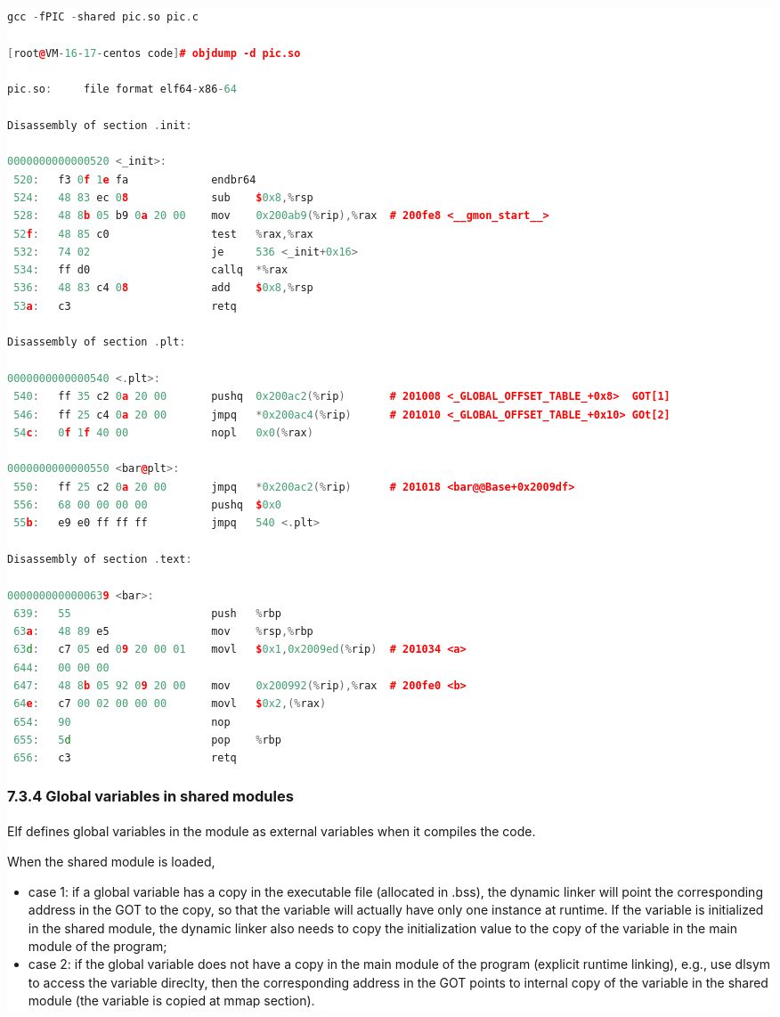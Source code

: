 ```c++
gcc -fPIC -shared pic.so pic.c

[root@VM-16-17-centos code]# objdump -d pic.so

pic.so:     file format elf64-x86-64

Disassembly of section .init:

0000000000000520 <_init>:
 520:   f3 0f 1e fa             endbr64
 524:   48 83 ec 08             sub    $0x8,%rsp
 528:   48 8b 05 b9 0a 20 00    mov    0x200ab9(%rip),%rax  # 200fe8 <__gmon_start__>
 52f:   48 85 c0                test   %rax,%rax
 532:   74 02                   je     536 <_init+0x16>
 534:   ff d0                   callq  *%rax
 536:   48 83 c4 08             add    $0x8,%rsp
 53a:   c3                      retq

Disassembly of section .plt:

0000000000000540 <.plt>:
 540:   ff 35 c2 0a 20 00       pushq  0x200ac2(%rip)       # 201008 <_GLOBAL_OFFSET_TABLE_+0x8>  GOT[1]
 546:   ff 25 c4 0a 20 00       jmpq   *0x200ac4(%rip)      # 201010 <_GLOBAL_OFFSET_TABLE_+0x10> GOt[2]
 54c:   0f 1f 40 00             nopl   0x0(%rax)

0000000000000550 <bar@plt>:
 550:   ff 25 c2 0a 20 00       jmpq   *0x200ac2(%rip)      # 201018 <bar@@Base+0x2009df>
 556:   68 00 00 00 00          pushq  $0x0
 55b:   e9 e0 ff ff ff          jmpq   540 <.plt>

Disassembly of section .text:

0000000000000639 <bar>:
 639:   55                      push   %rbp
 63a:   48 89 e5                mov    %rsp,%rbp
 63d:   c7 05 ed 09 20 00 01    movl   $0x1,0x2009ed(%rip)  # 201034 <a>
 644:   00 00 00
 647:   48 8b 05 92 09 20 00    mov    0x200992(%rip),%rax  # 200fe0 <b>
 64e:   c7 00 02 00 00 00       movl   $0x2,(%rax)
 654:   90                      nop
 655:   5d                      pop    %rbp
 656:   c3                      retq
```

### 7.3.4 Global variables in shared modules

Elf defines global variables in the module as external variables when it compiles the code.

When the shared module is loaded,
* case 1: if a global variable has a copy in the executable file (allocated in .bss), the dynamic linker will point the corresponding address in the GOT to the copy, so that the variable will actually have only one instance at runtime. If the variable is initialized in the shared module, the dynamic linker also needs to copy the initialization value to the copy of the variable in the main module of the program;
* case 2: if the global variable does not have a copy in the main module of the program (explicit runtime linking), e.g., use dlsym to access the variable direclty, then the corresponding address in the GOT points to internal copy of the variable in the shared module (the variable is copied at mmap section).
